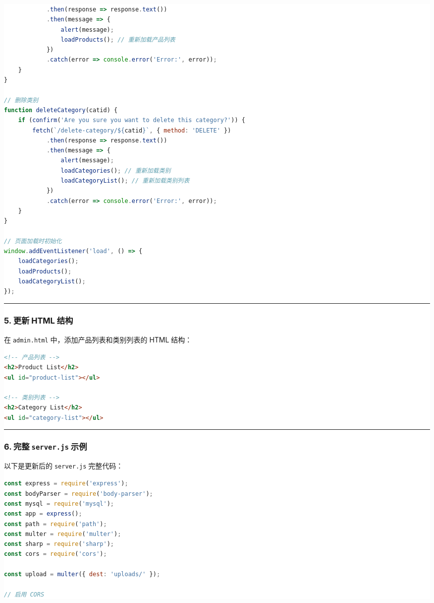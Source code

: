    ```javascript
               .then(response => response.text())
               .then(message => {
                   alert(message);
                   loadProducts(); // 重新加载产品列表
               })
               .catch(error => console.error('Error:', error));
       }
   }

   // 删除类别
   function deleteCategory(catid) {
       if (confirm('Are you sure you want to delete this category?')) {
           fetch(`/delete-category/${catid}`, { method: 'DELETE' })
               .then(response => response.text())
               .then(message => {
                   alert(message);
                   loadCategories(); // 重新加载类别
                   loadCategoryList(); // 重新加载类别列表
               })
               .catch(error => console.error('Error:', error));
       }
   }

   // 页面加载时初始化
   window.addEventListener('load', () => {
       loadCategories();
       loadProducts();
       loadCategoryList();
   });
   ```

---

### 5. **更新 HTML 结构**
   在 `admin.html` 中，添加产品列表和类别列表的 HTML 结构：

   ```html
   <!-- 产品列表 -->
   <h2>Product List</h2>
   <ul id="product-list"></ul>

   <!-- 类别列表 -->
   <h2>Category List</h2>
   <ul id="category-list"></ul>
   ```

---

### 6. **完整 `server.js` 示例**
   以下是更新后的 `server.js` 完整代码：

   ```javascript
   const express = require('express');
   const bodyParser = require('body-parser');
   const mysql = require('mysql');
   const app = express();
   const path = require('path');
   const multer = require('multer');
   const sharp = require('sharp');
   const cors = require('cors');

   const upload = multer({ dest: 'uploads/' });

   // 启用 CORS
   ```
